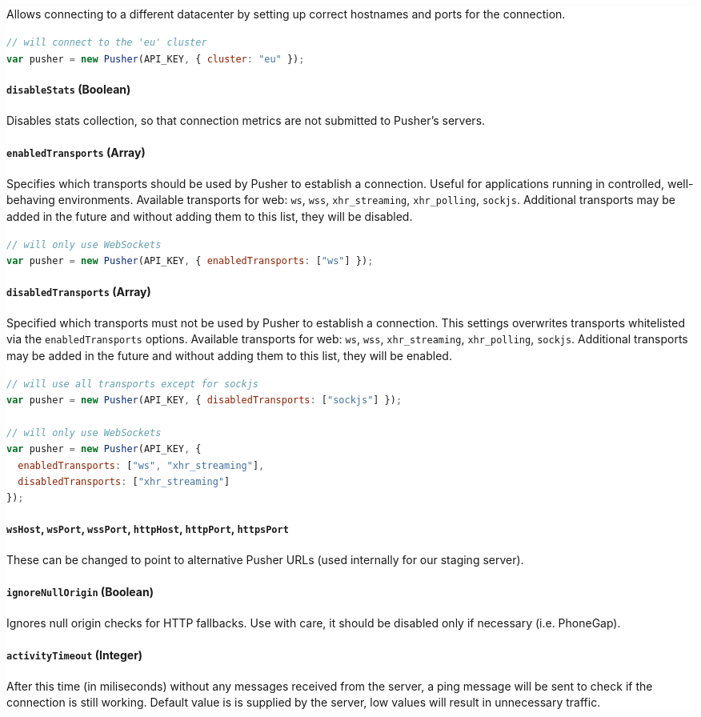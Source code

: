 Allows connecting to a different datacenter by setting up correct hostnames and ports for the connection.

```js
// will connect to the 'eu' cluster
var pusher = new Pusher(API_KEY, { cluster: "eu" });
```

#### `disableStats` (Boolean)

Disables stats collection, so that connection metrics are not submitted to Pusher’s servers.

#### `enabledTransports` (Array)

Specifies which transports should be used by Pusher to establish a connection. Useful for applications running in controlled, well-behaving environments. Available transports for web: `ws`, `wss`, `xhr_streaming`, `xhr_polling`, `sockjs`. Additional transports may be added in the future and without adding them to this list, they will be disabled.

```js
// will only use WebSockets
var pusher = new Pusher(API_KEY, { enabledTransports: ["ws"] });
```

#### `disabledTransports` (Array)

Specified which transports must not be used by Pusher to establish a connection. This settings overwrites transports whitelisted via the `enabledTransports` options. Available transports for web: `ws`, `wss`, `xhr_streaming`, `xhr_polling`, `sockjs`. Additional transports may be added in the future and without adding them to this list, they will be enabled.

```js
// will use all transports except for sockjs
var pusher = new Pusher(API_KEY, { disabledTransports: ["sockjs"] });

// will only use WebSockets
var pusher = new Pusher(API_KEY, {
  enabledTransports: ["ws", "xhr_streaming"],
  disabledTransports: ["xhr_streaming"]
});
```

#### `wsHost`, `wsPort`, `wssPort`, `httpHost`, `httpPort`, `httpsPort`

These can be changed to point to alternative Pusher URLs (used internally for our staging server).

#### `ignoreNullOrigin` (Boolean)

Ignores null origin checks for HTTP fallbacks. Use with care, it should be disabled only if necessary (i.e. PhoneGap).

#### `activityTimeout` (Integer)

After this time (in miliseconds) without any messages received from the server, a ping message will be sent to check if the connection is still working. Default value is is supplied by the server, low values will result in unnecessary traffic.
